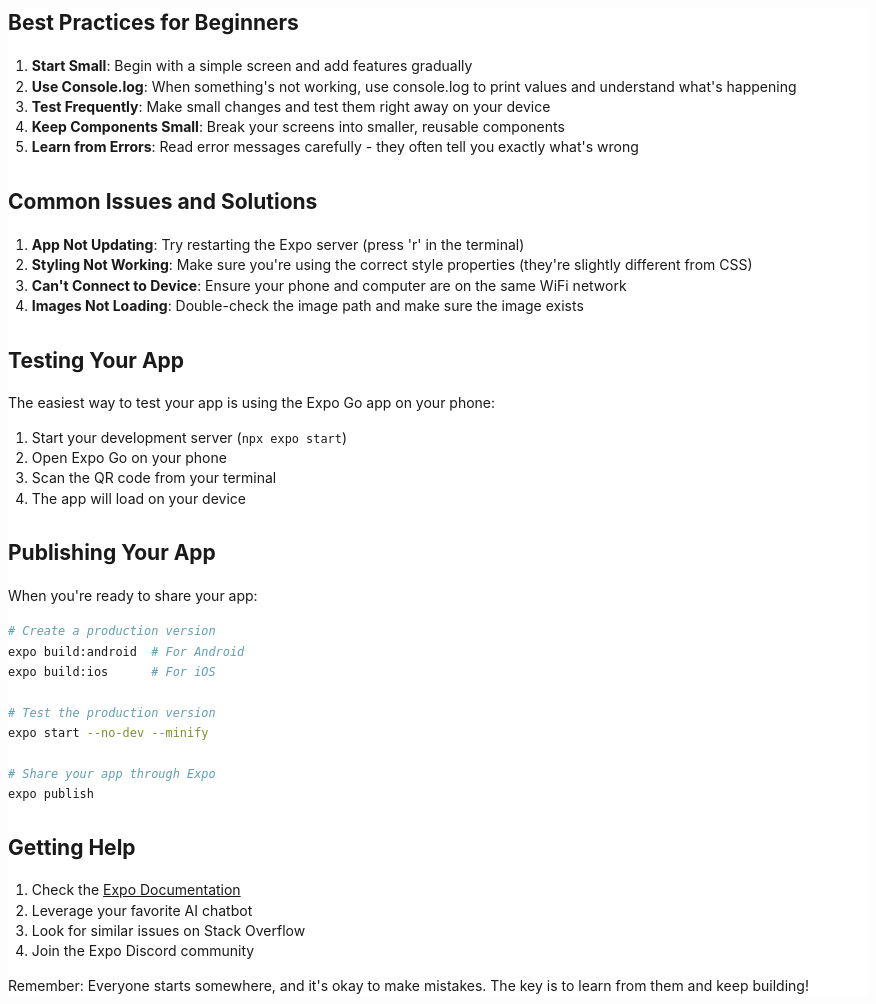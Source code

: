
## Best Practices for Beginners

1. **Start Small**: Begin with a simple screen and add features gradually
2. **Use Console.log**: When something's not working, use console.log to print values and understand what's happening
3. **Test Frequently**: Make small changes and test them right away on your device
4. **Keep Components Small**: Break your screens into smaller, reusable components
5. **Learn from Errors**: Read error messages carefully - they often tell you exactly what's wrong

## Common Issues and Solutions

1. **App Not Updating**: Try restarting the Expo server (press 'r' in the terminal)
2. **Styling Not Working**: Make sure you're using the correct style properties (they're slightly different from CSS)
3. **Can't Connect to Device**: Ensure your phone and computer are on the same WiFi network
4. **Images Not Loading**: Double-check the image path and make sure the image exists

## Testing Your App

The easiest way to test your app is using the Expo Go app on your phone:
1. Start your development server (`npx expo start`)
2. Open Expo Go on your phone
3. Scan the QR code from your terminal
4. The app will load on your device

## Publishing Your App

When you're ready to share your app:
```bash
# Create a production version
expo build:android  # For Android
expo build:ios      # For iOS

# Test the production version
expo start --no-dev --minify

# Share your app through Expo
expo publish
```

## Getting Help

1. Check the [Expo Documentation](https://docs.expo.dev)
2. Leverage your favorite AI chatbot
2. Look for similar issues on Stack Overflow
3. Join the Expo Discord community

Remember: Everyone starts somewhere, and it's okay to make mistakes. The key is to learn from them and keep building!
